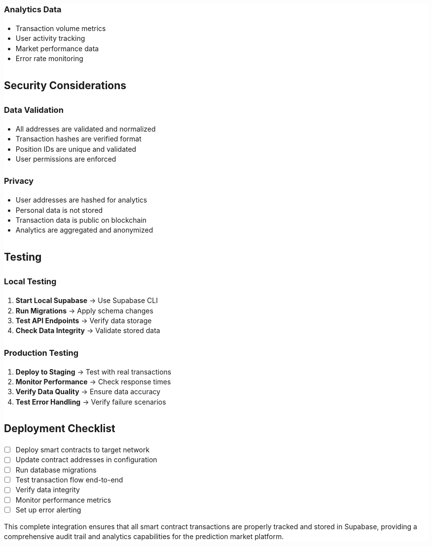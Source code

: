### Analytics Data
- Transaction volume metrics
- User activity tracking
- Market performance data
- Error rate monitoring

## Security Considerations

### Data Validation
- All addresses are validated and normalized
- Transaction hashes are verified format
- Position IDs are unique and validated
- User permissions are enforced

### Privacy
- User addresses are hashed for analytics
- Personal data is not stored
- Transaction data is public on blockchain
- Analytics are aggregated and anonymized

## Testing

### Local Testing
1. **Start Local Supabase** → Use Supabase CLI
2. **Run Migrations** → Apply schema changes
3. **Test API Endpoints** → Verify data storage
4. **Check Data Integrity** → Validate stored data

### Production Testing
1. **Deploy to Staging** → Test with real transactions
2. **Monitor Performance** → Check response times
3. **Verify Data Quality** → Ensure data accuracy
4. **Test Error Handling** → Verify failure scenarios

## Deployment Checklist

- [ ] Deploy smart contracts to target network
- [ ] Update contract addresses in configuration
- [ ] Run database migrations
- [ ] Test transaction flow end-to-end
- [ ] Verify data integrity
- [ ] Monitor performance metrics
- [ ] Set up error alerting

This complete integration ensures that all smart contract transactions are properly tracked and stored in Supabase, providing a comprehensive audit trail and analytics capabilities for the prediction market platform.
